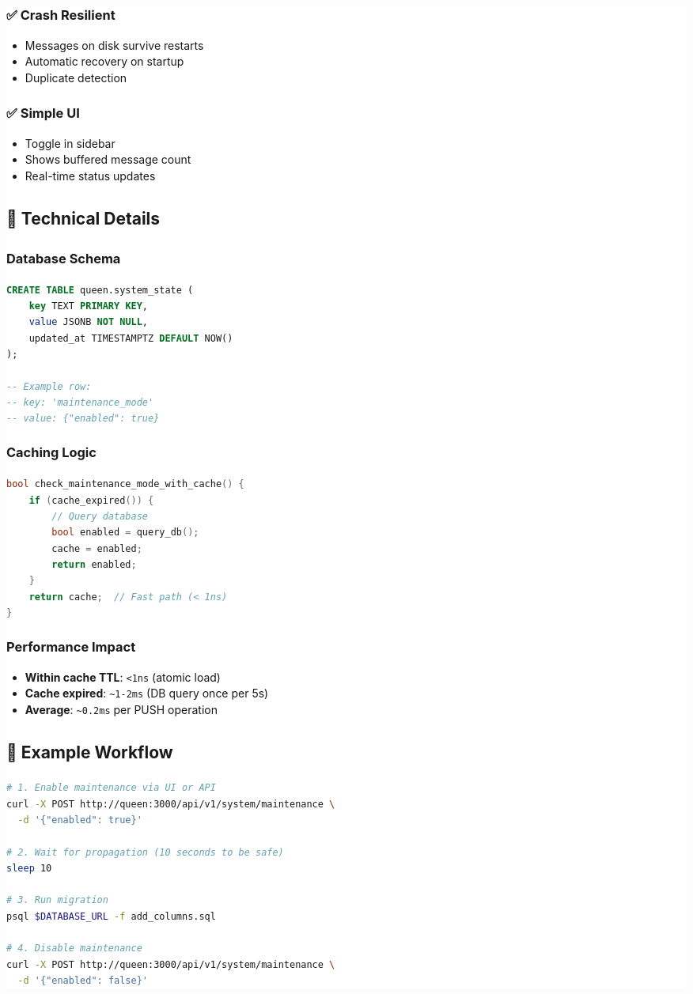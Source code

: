 ### ✅ Crash Resilient
- Messages on disk survive restarts
- Automatic recovery on startup
- Duplicate detection

### ✅ Simple UI
- Toggle in sidebar
- Shows buffered message count
- Real-time status updates

## 🔧 Technical Details

### Database Schema

```sql
CREATE TABLE queen.system_state (
    key TEXT PRIMARY KEY,
    value JSONB NOT NULL,
    updated_at TIMESTAMPTZ DEFAULT NOW()
);

-- Example row:
-- key: 'maintenance_mode'
-- value: {"enabled": true}
```

### Caching Logic

```cpp
bool check_maintenance_mode_with_cache() {
    if (cache_expired()) {
        // Query database
        bool enabled = query_db();
        cache = enabled;
        return enabled;
    }
    return cache;  // Fast path (< 1ns)
}
```

### Performance Impact

- **Within cache TTL**: `<1ns` (atomic load)
- **Cache expired**: `~1-2ms` (DB query once per 5s)
- **Average**: `~0.2ms` per PUSH operation

## 📝 Example Workflow

```bash
# 1. Enable maintenance via UI or API
curl -X POST http://queen:3000/api/v1/system/maintenance \
  -d '{"enabled": true}'

# 2. Wait for propagation (10 seconds to be safe)
sleep 10

# 3. Run migration
psql $DATABASE_URL -f add_columns.sql

# 4. Disable maintenance
curl -X POST http://queen:3000/api/v1/system/maintenance \
  -d '{"enabled": false}'

```